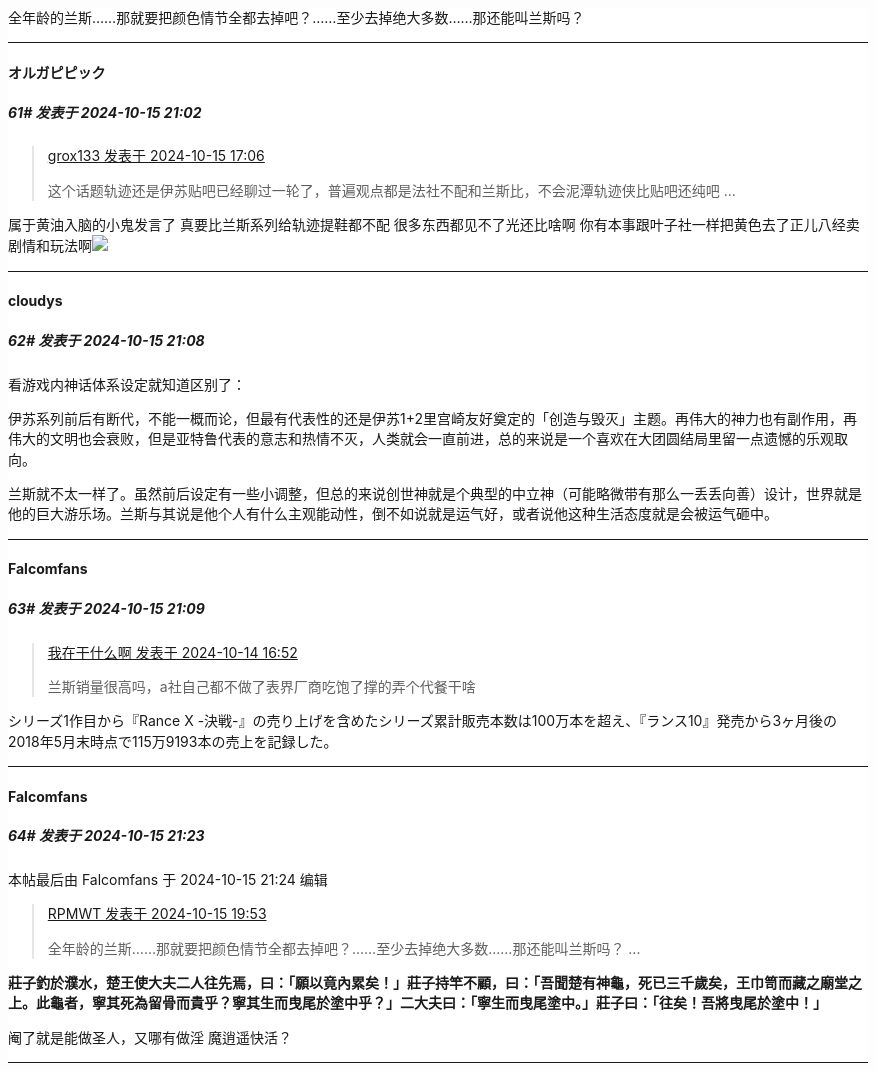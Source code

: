 全年龄的兰斯……那就要把颜色情节全都去掉吧？……至少去掉绝大多数……那还能叫兰斯吗？


*****

####  オルガピピック  
##### 61#       发表于 2024-10-15 21:02

<blockquote><a href="httphttps://bbs.saraba1st.com/2b/forum.php?mod=redirect&amp;goto=findpost&amp;pid=66457723&amp;ptid=2203115" target="_blank">grox133 发表于 2024-10-15 17:06</a>

这个话题轨迹还是伊苏贴吧已经聊过一轮了，普遍观点都是法社不配和兰斯比，不会泥潭轨迹侠比贴吧还纯吧 ...</blockquote>
属于黄油入脑的小鬼发言了 真要比兰斯系列给轨迹提鞋都不配 很多东西都见不了光还比啥啊 你有本事跟叶子社一样把黄色去了正儿八经卖剧情和玩法啊<img src="https://static.saraba1st.com/image/smiley/face2017/049.png" referrerpolicy="no-referrer">


*****

####  cloudys  
##### 62#       发表于 2024-10-15 21:08

看游戏内神话体系设定就知道区别了：

伊苏系列前后有断代，不能一概而论，但最有代表性的还是伊苏1+2里宫崎友好奠定的「创造与毁灭」主题。再伟大的神力也有副作用，再伟大的文明也会衰败，但是亚特鲁代表的意志和热情不灭，人类就会一直前进，总的来说是一个喜欢在大团圆结局里留一点遗憾的乐观取向。

兰斯就不太一样了。虽然前后设定有一些小调整，但总的来说创世神就是个典型的中立神（可能略微带有那么一丢丢向善）设计，世界就是他的巨大游乐场。兰斯与其说是他个人有什么主观能动性，倒不如说就是运气好，或者说他这种生活态度就是会被运气砸中。

*****

####  Falcomfans  
##### 63#       发表于 2024-10-15 21:09

<blockquote><a href="httphttps://bbs.saraba1st.com/2b/forum.php?mod=redirect&amp;goto=findpost&amp;pid=66449508&amp;ptid=2203115" target="_blank">我在干什么啊 发表于 2024-10-14 16:52</a>

兰斯销量很高吗，a社自己都不做了表界厂商吃饱了撑的弄个代餐干啥</blockquote>
シリーズ1作目から『Rance X -決戦-』の売り上げを含めたシリーズ累計販売本数は100万本を超え、『ランス10』発売から3ヶ月後の2018年5月末時点で115万9193本の売上を記録した。


*****

####  Falcomfans  
##### 64#       发表于 2024-10-15 21:23

 本帖最后由 Falcomfans 于 2024-10-15 21:24 编辑 
<blockquote><a href="httphttps://bbs.saraba1st.com/2b/forum.php?mod=redirect&amp;goto=findpost&amp;pid=66458964&amp;ptid=2203115" target="_blank">RPMWT 发表于 2024-10-15 19:53</a>

全年龄的兰斯……那就要把颜色情节全都去掉吧？……至少去掉绝大多数……那还能叫兰斯吗？ ...</blockquote>
<strong>莊子釣於濮水，楚王使大夫二人往先焉，曰：「願以竟內累矣！」莊子持竿不顧，曰：「吾聞楚有神龜，死已三千歲矣，王巾笥而藏之廟堂之上。此龜者，寧其死為留骨而貴乎？寧其生而曳尾於塗中乎？」二大夫曰：「寧生而曳尾塗中。」莊子曰：「往矣！吾將曳尾於塗中！」</strong>

阉了就是能做圣人，又哪有做淫 魔逍遥快活？


*****
